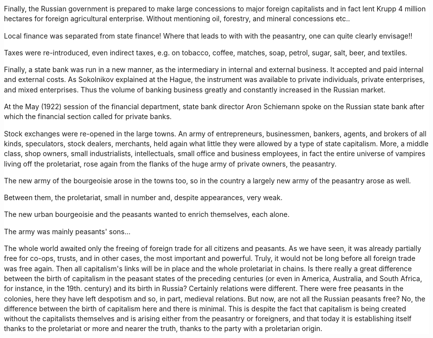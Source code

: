 Finally, the Russian government is prepared to make large concessions to
major foreign capitalists and in fact lent Krupp 4 million hectares for
foreign agricultural enterprise. Without mentioning oil, forestry, and
mineral concessions etc..

Local finance was separated from state finance! Where that leads to with
with the peasantry, one can quite clearly envisage!!

Taxes were re-introduced, even indirect taxes, e.g. on tobacco, coffee,
matches, soap, petrol, sugar, salt, beer, and textiles.

Finally, a state bank was run in a new manner, as the intermediary in
internal and external business. It accepted and paid internal and
external costs. As Sokolnikov explained at the Hague, the instrument was
available to private individuals, private enterprises, and mixed
enterprises. Thus the volume of banking business greatly and constantly
increased in the Russian market.

At the May (1922) session of the financial department, state bank
director Aron Schiemann spoke on the Russian state bank after which the
financial section called for private banks.

Stock exchanges were re-opened in the large towns. An army of
entrepreneurs, businessmen, bankers, agents, and brokers of all kinds,
speculators, stock dealers, merchants, held again what little they were
allowed by a type of state capitalism. More, a middle class, shop
owners, small industrialists, intellectuals, small office and business
employees, in fact the entire universe of vampires living off the
proletariat, rose again from the flanks of the huge army of private
owners, the peasantry.

The new army of the bourgeoisie arose in the towns too, so in the
country a largely new army of the peasantry arose as well.

Between them, the proletariat, small in number and, despite appearances,
very weak.

The new urban bourgeoisie and the peasants wanted to enrich themselves,
each alone.

The army was mainly peasants' sons...

The whole world awaited only the freeing of foreign trade for all
citizens and peasants. As we have seen, it was already partially free
for co-ops, trusts, and in other cases, the most important and powerful.
Truly, it would not be long before all foreign trade was free again.
Then all capitalism's links will be in place and the whole proletariat
in chains. Is there really a great difference between the birth of
capitalism in the peasant states of the preceding centuries (or even in
America, Australia, and South Africa, for instance, in the 19th.
century) and its birth in Russia? Certainly relations were different.
There were free peasants in the colonies, here they have left despotism
and so, in part, medieval relations. But now, are not all the Russian
peasants free? No, the difference between the birth of capitalism here
and there is minimal. This is despite the fact that capitalism is being
created without the capitalists themselves and is arising either from
the peasantry or foreigners, and that today it is establishing itself
thanks to the proletariat or more and nearer the truth, thanks to the
party with a proletarian origin.
